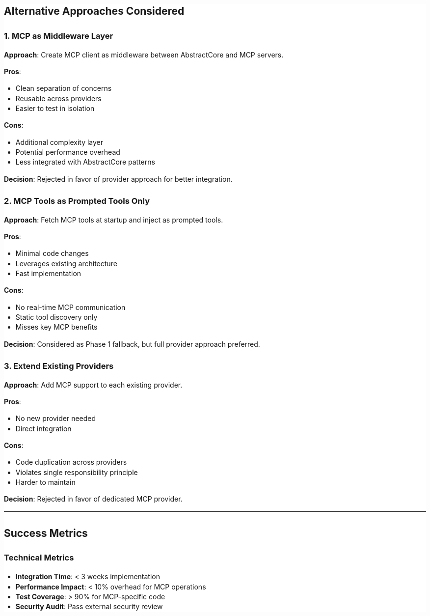 ## Alternative Approaches Considered

### 1. MCP as Middleware Layer

**Approach**: Create MCP client as middleware between AbstractCore and MCP servers.

**Pros**: 
- Clean separation of concerns
- Reusable across providers
- Easier to test in isolation

**Cons**:
- Additional complexity layer
- Potential performance overhead
- Less integrated with AbstractCore patterns

**Decision**: Rejected in favor of provider approach for better integration.

### 2. MCP Tools as Prompted Tools Only

**Approach**: Fetch MCP tools at startup and inject as prompted tools.

**Pros**:
- Minimal code changes
- Leverages existing architecture
- Fast implementation

**Cons**:
- No real-time MCP communication
- Static tool discovery only
- Misses key MCP benefits

**Decision**: Considered as Phase 1 fallback, but full provider approach preferred.

### 3. Extend Existing Providers

**Approach**: Add MCP support to each existing provider.

**Pros**:
- No new provider needed
- Direct integration

**Cons**:
- Code duplication across providers
- Violates single responsibility principle
- Harder to maintain

**Decision**: Rejected in favor of dedicated MCP provider.

---

## Success Metrics

### Technical Metrics
- **Integration Time**: < 3 weeks implementation
- **Performance Impact**: < 10% overhead for MCP operations
- **Test Coverage**: > 90% for MCP-specific code
- **Security Audit**: Pass external security review
